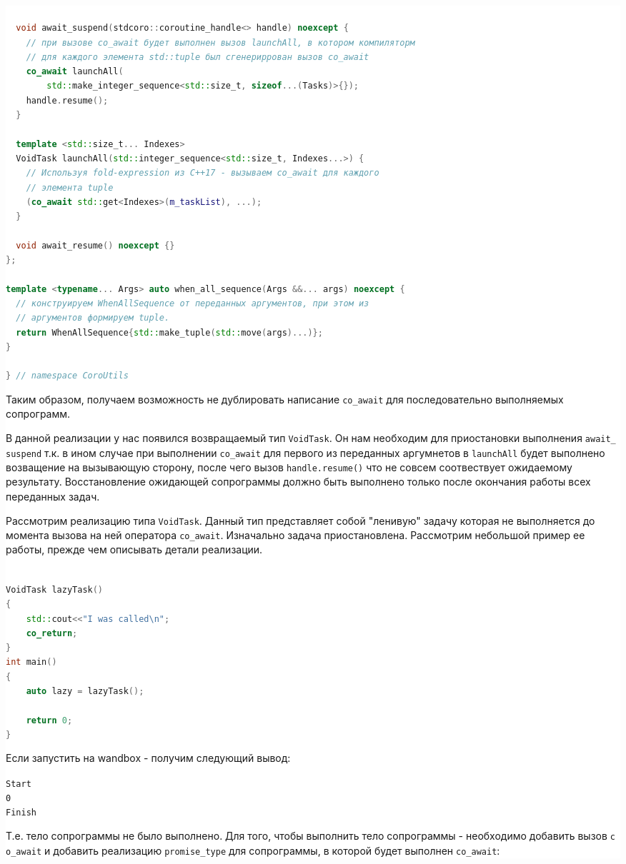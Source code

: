 ```cpp

  void await_suspend(stdcoro::coroutine_handle<> handle) noexcept {
    // при вызове co_await будет выполнен вызов launchAll, в котором компиляторм
    // для каждого элемента std::tuple был сгенериррован вызов co_await
    co_await launchAll(
        std::make_integer_sequence<std::size_t, sizeof...(Tasks)>{});
    handle.resume();
  }

  template <std::size_t... Indexes>
  VoidTask launchAll(std::integer_sequence<std::size_t, Indexes...>) {
    // Используя fold-expression из C++17 - вызываем co_await для каждого
    // элемента tuple
    (co_await std::get<Indexes>(m_taskList), ...);
  }

  void await_resume() noexcept {}
};

template <typename... Args> auto when_all_sequence(Args &&... args) noexcept {
  // конструируем WhenAllSequence от переданных аргументов, при этом из
  // аргументов формируем tuple.
  return WhenAllSequence{std::make_tuple(std::move(args)...)};
}

} // namespace CoroUtils
```

Таким образом, получаем возможность не дублировать написание `co_await` для последовательно выполняемых сопрограмм. 

В данной реализации у нас появился возвращаемый тип `VoidTask`. Он нам необходим для приостановки выполнения `await_suspend` т.к. в ином случае при выполнении `co_await` для первого из переданных аргумнетов в `launchAll` будет выполнено возващение на вызывающую сторону, после чего вызов `handle.resume()` что не совсем соотвествует ожидаемому результату. Восстановление ожидающей сопрограммы должно быть выполнено только после окончания работы всех переданных задач.

Рассмотрим реализацию типа `VoidTask`.
Данный тип представляет собой "ленивую" задачу которая не выполняется до момента вызова на ней оператора `co_await`. Изначально задача приостановлена. Рассмотрим небольшой пример ее работы, прежде чем описывать детали реализации.

```cpp

VoidTask lazyTask()
{
    std::cout<<"I was called\n";
    co_return;
}
int main()
{
    auto lazy = lazyTask();

    return 0;
}
```
Если запустить на wandbox - получим следующий вывод:
```
Start
0
Finish
```
Т.е. тело сопрограммы не было выполнено.
Для того, чтобы выполнить тело сопрограммы - необходимо добавить вызов `co_await` и добавить реализацию `promise_type` для сопрограммы, в которой будет выполнен `co_await`:

